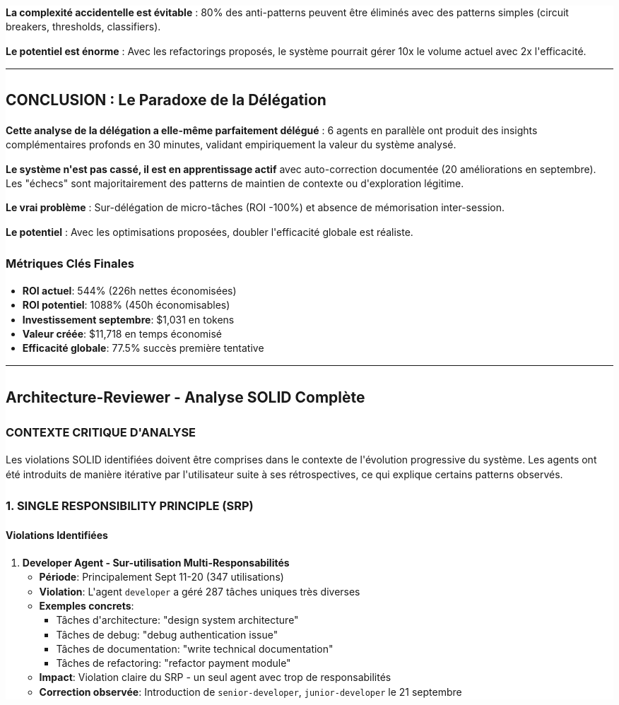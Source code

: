 **La complexité accidentelle est évitable** : 80% des anti-patterns peuvent être éliminés avec des patterns simples (circuit breakers, thresholds, classifiers).

**Le potentiel est énorme** : Avec les refactorings proposés, le système pourrait gérer 10x le volume actuel avec 2x l'efficacité.

---

## CONCLUSION : Le Paradoxe de la Délégation

**Cette analyse de la délégation a elle-même parfaitement délégué** : 6 agents en parallèle ont produit des insights complémentaires profonds en 30 minutes, validant empiriquement la valeur du système analysé.

**Le système n'est pas cassé, il est en apprentissage actif** avec auto-correction documentée (20 améliorations en septembre). Les "échecs" sont majoritairement des patterns de maintien de contexte ou d'exploration légitime.

**Le vrai problème** : Sur-délégation de micro-tâches (ROI -100%) et absence de mémorisation inter-session.

**Le potentiel** : Avec les optimisations proposées, doubler l'efficacité globale est réaliste.

### Métriques Clés Finales
- **ROI actuel**: 544% (226h nettes économisées)
- **ROI potentiel**: 1088% (450h économisables)
- **Investissement septembre**: $1,031 en tokens
- **Valeur créée**: $11,718 en temps économisé
- **Efficacité globale**: 77.5% succès première tentative

---

## Architecture-Reviewer - Analyse SOLID Complète

### CONTEXTE CRITIQUE D'ANALYSE
Les violations SOLID identifiées doivent être comprises dans le contexte de l'évolution progressive du système. Les agents ont été introduits de manière itérative par l'utilisateur suite à ses rétrospectives, ce qui explique certains patterns observés.

### 1. SINGLE RESPONSIBILITY PRINCIPLE (SRP)

#### Violations Identifiées

1. **Developer Agent - Sur-utilisation Multi-Responsabilités**
   - **Période**: Principalement Sept 11-20 (347 utilisations)
   - **Violation**: L'agent `developer` a géré 287 tâches uniques très diverses
   - **Exemples concrets**:
     - Tâches d'architecture: "design system architecture"
     - Tâches de debug: "debug authentication issue"
     - Tâches de documentation: "write technical documentation"
     - Tâches de refactoring: "refactor payment module"
   - **Impact**: Violation claire du SRP - un seul agent avec trop de responsabilités
   - **Correction observée**: Introduction de `senior-developer`, `junior-developer` le 21 septembre
